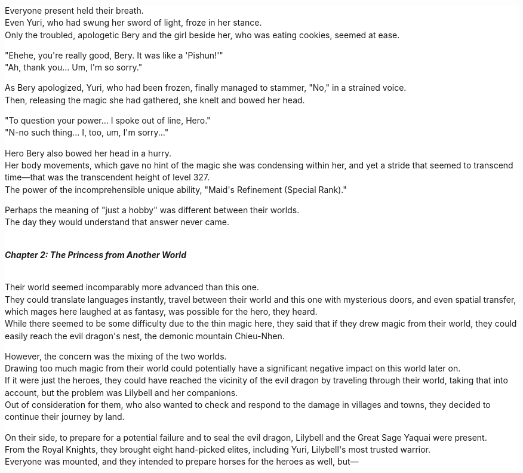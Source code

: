 Everyone present held their breath.  
Even Yuri, who had swung her sword of light, froze in her stance.  
Only the troubled, apologetic Bery and the girl beside her, who was
eating cookies, seemed at ease.  
  
"Ehehe, you're really good, Bery. It was like a 'Pishun!'"  
"Ah, thank you... Um, I'm so sorry."  
  
As Bery apologized, Yuri, who had been frozen, finally managed to
stammer, "No," in a strained voice.  
Then, releasing the magic she had gathered, she knelt and bowed her
head.  
  
"To question your power... I spoke out of line, Hero."  
"N-no such thing... I, too, um, I'm sorry..."  
  
Hero Bery also bowed her head in a hurry.  
Her body movements, which gave no hint of the magic she was condensing
within her, and yet a stride that seemed to transcend time—that was the
transcendent height of level 327.  
The power of the incomprehensible unique ability, "Maid's Refinement
(Special Rank)."  
  
Perhaps the meaning of "just a hobby" was different between their
worlds.  
The day they would understand that answer never came. 
<br /><br />

  
***Chapter 2: The Princess from Another World*** 
<br /><br />

Their world seemed incomparably more advanced than this one.  
They could translate languages instantly, travel between their world and
this one with mysterious doors, and even spatial transfer, which mages
here laughed at as fantasy, was possible for the hero, they heard.  
While there seemed to be some difficulty due to the thin magic here,
they said that if they drew magic from their world, they could easily
reach the evil dragon's nest, the demonic mountain Chieu-Nhen.  
  
However, the concern was the mixing of the two worlds.  
Drawing too much magic from their world could potentially have a
significant negative impact on this world later on.  
If it were just the heroes, they could have reached the vicinity of the
evil dragon by traveling through their world, taking that into account,
but the problem was Lilybell and her companions.  
Out of consideration for them, who also wanted to check and respond to
the damage in villages and towns, they decided to continue their journey
by land.  
  
On their side, to prepare for a potential failure and to seal the evil
dragon, Lilybell and the Great Sage Yaquai were present.  
From the Royal Knights, they brought eight hand-picked elites, including
Yuri, Lilybell's most trusted warrior.  
Everyone was mounted, and they intended to prepare horses for the heroes
as well, but—  
  